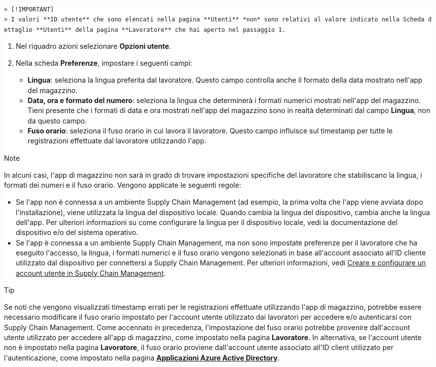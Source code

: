     > [!IMPORTANT]
    > I valori **ID utente** che sono elencati nella pagina **Utenti** *non* sono relativi al valore indicato nella Scheda dettaglio **Utenti** della pagina **Lavoratore** che hai aperto nel passaggio 1.

1. Nel riquadro azioni selezionare **Opzioni utente**.
1. Nella scheda **Preferenze**, impostare i seguenti campi:

    - **Lingua**: seleziona la lingua preferita dal lavoratore. Questo campo controlla anche il formato della data mostrato nell'app del magazzino.
    - **Data, ora e formato del numero**: seleziona la lingua che determinerà i formati numerici mostrati nell'app del magazzino. Tieni presente che i formati di data e ora mostrati nell'app del magazzino sono in realtà determinati dal campo **Lingua**, non da questo campo.
    - **Fuso orario**: seleziona il fuso orario in cui lavora il lavoratore. Questo campo influisce sul timestamp per tutte le registrazioni effettuate dal lavoratore utilizzando l'app.

> [!NOTE]
> In alcuni casi, l'app di magazzino non sarà in grado di trovare impostazioni specifiche del lavoratore che stabiliscano la lingua, i formati dei numeri e il fuso orario. Vengono applicate le seguenti regole:
>
> - Se l'app non è connessa a un ambiente Supply Chain Management (ad esempio, la prima volta che l'app viene avviata dopo l'installazione), viene utilizzata la lingua del dispositivo locale. Quando cambia la lingua del dispositivo, cambia anche la lingua dell'app. Per ulteriori informazioni su come configurare la lingua per il dispositivo locale, vedi la documentazione del dispositivo e/o del sistema operativo.
> - Se l'app è connessa a un ambiente Supply Chain Management, ma non sono impostate preferenze per il lavoratore che ha eseguito l'accesso, la lingua, i formati numerici e il fuso orario vengono selezionati in base all'account associato all'ID cliente utilizzato dal dispositivo per connettersi a Supply Chain Management. Per ulteriori informazioni, vedi [Creare e configurare un account utente in Supply Chain Management](install-configure-warehouse-management-app.md#user-azure-ad).

> [!TIP]
> Se noti che vengono visualizzati timestamp errati per le registrazioni effettuate utilizzando l'app di magazzino, potrebbe essere necessario modificare il fuso orario impostato per l'account utente utilizzato dai lavoratori per accedere e/o autenticarsi con Supply Chain Management. Come accennato in precedenza, l'impostazione del fuso orario potrebbe provenire dall'account utente utilizzato per accedere all'app di magazzino, come impostato nella pagina **Lavoratore**. In alternativa, se l'account utente non è impostato nella pagina **Lavoratore**, il fuso orario proviene dall'account utente associato all'ID client utilizzato per l'autenticazione, come impostato nella pagina **[Applicazioni Azure Active Directory](install-configure-warehouse-management-app.md)**.
